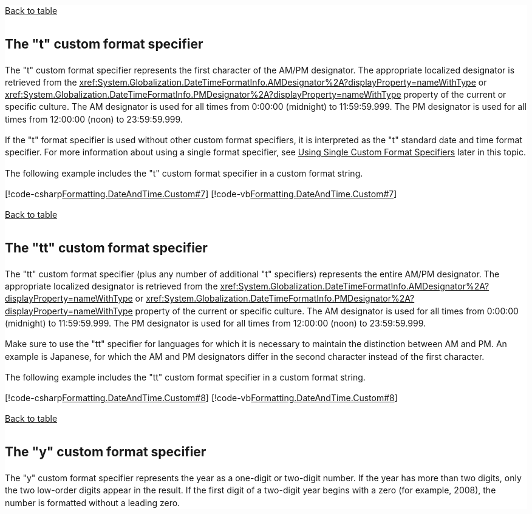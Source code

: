  [Back to table](#table)

<a name="tSpecifier"></a> 

## The "t" custom format specifier
 The "t" custom format specifier represents the first character of the AM/PM designator. The appropriate localized designator is retrieved from the <xref:System.Globalization.DateTimeFormatInfo.AMDesignator%2A?displayProperty=nameWithType> or <xref:System.Globalization.DateTimeFormatInfo.PMDesignator%2A?displayProperty=nameWithType> property of the current or specific culture. The AM designator is used for all times from 0:00:00 (midnight) to 11:59:59.999. The PM designator is used for all times from 12:00:00 (noon) to 23:59:59.999.

 If the "t" format specifier is used without other custom format specifiers, it is interpreted as the "t" standard date and time format specifier. For more information about using a single format specifier, see [Using Single Custom Format Specifiers](#UsingSingleSpecifiers) later in this topic.

 The following example includes the "t" custom format specifier in a custom format string.

 [!code-csharp[Formatting.DateAndTime.Custom#7](../../../samples/snippets/csharp/VS_Snippets_CLR/Formatting.DateAndTime.Custom/cs/Custom1.cs#7)]
 [!code-vb[Formatting.DateAndTime.Custom#7](../../../samples/snippets/visualbasic/VS_Snippets_CLR/Formatting.DateAndTime.Custom/vb/Custom1.vb#7)]

 [Back to table](#table)

<a name="ttSpecifier"></a> 

## The "tt" custom format specifier
 The "tt" custom format specifier (plus any number of additional "t" specifiers) represents the entire AM/PM designator. The appropriate localized designator is retrieved from the <xref:System.Globalization.DateTimeFormatInfo.AMDesignator%2A?displayProperty=nameWithType> or <xref:System.Globalization.DateTimeFormatInfo.PMDesignator%2A?displayProperty=nameWithType> property of the current or specific culture. The AM designator is used for all times from 0:00:00 (midnight) to 11:59:59.999. The PM designator is used for all times from 12:00:00 (noon) to 23:59:59.999.

 Make sure to use the "tt" specifier for languages for which it is necessary to maintain the distinction between AM and PM. An example is Japanese, for which the AM and PM designators differ in the second character instead of the first character.

 The following example includes the "tt" custom format specifier in a custom format string.

 [!code-csharp[Formatting.DateAndTime.Custom#8](../../../samples/snippets/csharp/VS_Snippets_CLR/Formatting.DateAndTime.Custom/cs/Custom1.cs#8)]
 [!code-vb[Formatting.DateAndTime.Custom#8](../../../samples/snippets/visualbasic/VS_Snippets_CLR/Formatting.DateAndTime.Custom/vb/Custom1.vb#8)]

 [Back to table](#table)

<a name="ySpecifier"></a> 

## The "y" custom format specifier
 The "y" custom format specifier represents the year as a one-digit or two-digit number. If the year has more than two digits, only the two low-order digits appear in the result. If the first digit of a two-digit year begins with a zero (for example, 2008), the number is formatted without a leading zero.
